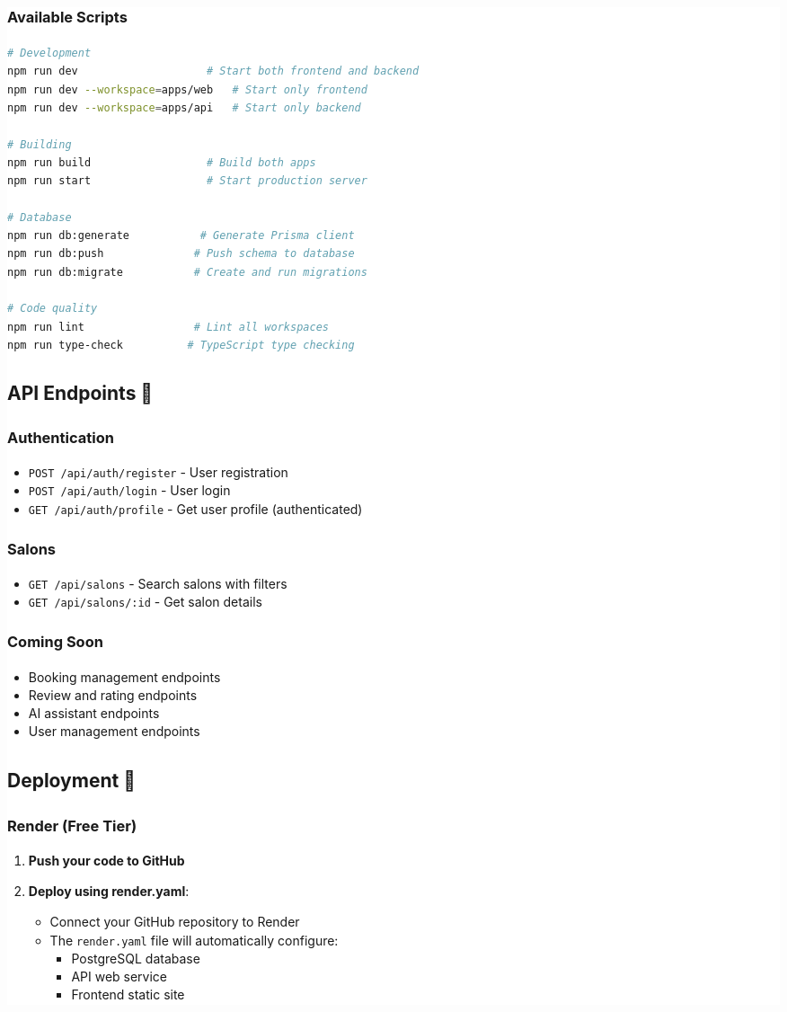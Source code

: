 ### Available Scripts

```bash
# Development
npm run dev                    # Start both frontend and backend
npm run dev --workspace=apps/web   # Start only frontend
npm run dev --workspace=apps/api   # Start only backend

# Building
npm run build                  # Build both apps
npm run start                  # Start production server

# Database
npm run db:generate           # Generate Prisma client
npm run db:push              # Push schema to database
npm run db:migrate           # Create and run migrations

# Code quality
npm run lint                 # Lint all workspaces
npm run type-check          # TypeScript type checking
```

## API Endpoints 🔌

### Authentication
- `POST /api/auth/register` - User registration
- `POST /api/auth/login` - User login
- `GET /api/auth/profile` - Get user profile (authenticated)

### Salons
- `GET /api/salons` - Search salons with filters
- `GET /api/salons/:id` - Get salon details

### Coming Soon
- Booking management endpoints
- Review and rating endpoints
- AI assistant endpoints
- User management endpoints

## Deployment 🚀

### Render (Free Tier)

1. **Push your code to GitHub**

2. **Deploy using render.yaml**:
   - Connect your GitHub repository to Render
   - The `render.yaml` file will automatically configure:
     - PostgreSQL database
     - API web service
     - Frontend static site
